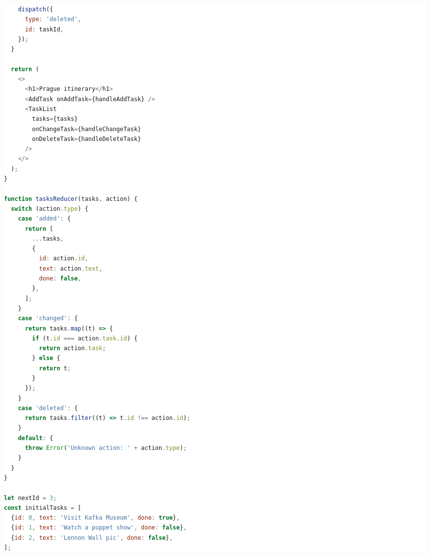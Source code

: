 ```js App.js
    dispatch({
      type: 'deleted',
      id: taskId,
    });
  }

  return (
    <>
      <h1>Prague itinerary</h1>
      <AddTask onAddTask={handleAddTask} />
      <TaskList
        tasks={tasks}
        onChangeTask={handleChangeTask}
        onDeleteTask={handleDeleteTask}
      />
    </>
  );
}

function tasksReducer(tasks, action) {
  switch (action.type) {
    case 'added': {
      return [
        ...tasks,
        {
          id: action.id,
          text: action.text,
          done: false,
        },
      ];
    }
    case 'changed': {
      return tasks.map((t) => {
        if (t.id === action.task.id) {
          return action.task;
        } else {
          return t;
        }
      });
    }
    case 'deleted': {
      return tasks.filter((t) => t.id !== action.id);
    }
    default: {
      throw Error('Unknown action: ' + action.type);
    }
  }
}

let nextId = 3;
const initialTasks = [
  {id: 0, text: 'Visit Kafka Museum', done: true},
  {id: 1, text: 'Watch a puppet show', done: false},
  {id: 2, text: 'Lennon Wall pic', done: false},
];
```

